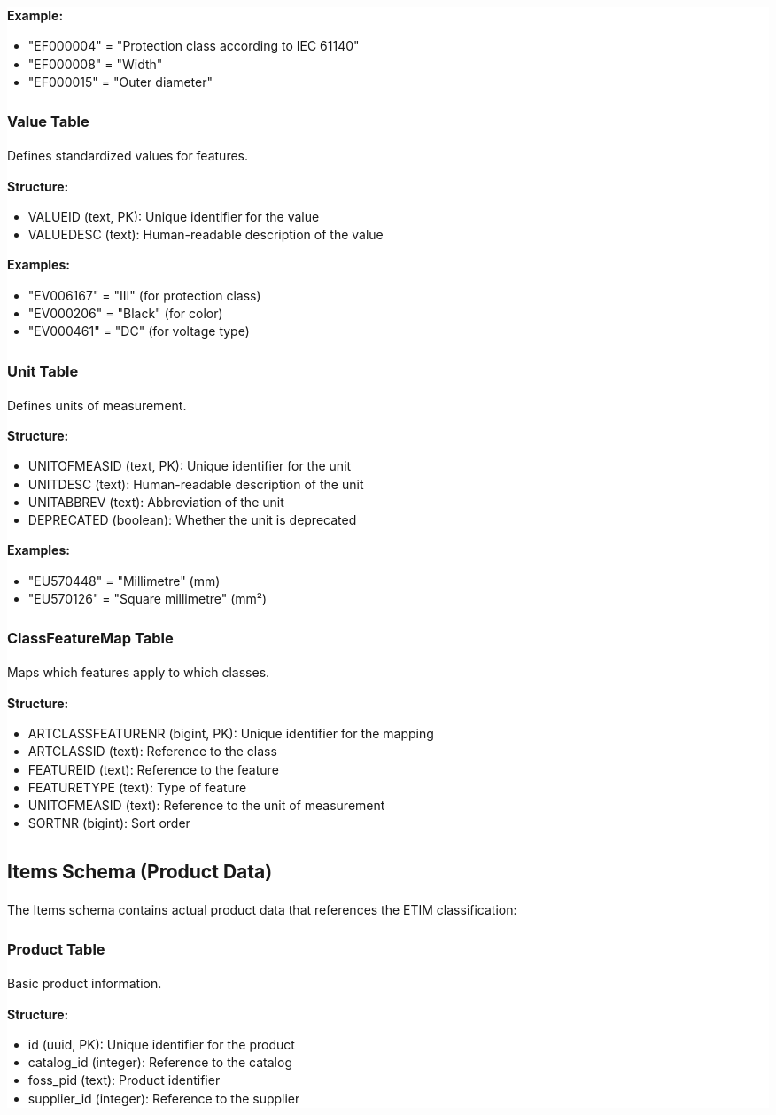 **Example:**
- "EF000004" = "Protection class according to IEC 61140"
- "EF000008" = "Width"
- "EF000015" = "Outer diameter"

### Value Table
Defines standardized values for features.

**Structure:**
- VALUEID (text, PK): Unique identifier for the value
- VALUEDESC (text): Human-readable description of the value

**Examples:**
- "EV006167" = "III" (for protection class)
- "EV000206" = "Black" (for color)
- "EV000461" = "DC" (for voltage type)

### Unit Table
Defines units of measurement.

**Structure:**
- UNITOFMEASID (text, PK): Unique identifier for the unit
- UNITDESC (text): Human-readable description of the unit
- UNITABBREV (text): Abbreviation of the unit
- DEPRECATED (boolean): Whether the unit is deprecated

**Examples:**
- "EU570448" = "Millimetre" (mm)
- "EU570126" = "Square millimetre" (mm²)

### ClassFeatureMap Table
Maps which features apply to which classes.

**Structure:**
- ARTCLASSFEATURENR (bigint, PK): Unique identifier for the mapping
- ARTCLASSID (text): Reference to the class
- FEATUREID (text): Reference to the feature
- FEATURETYPE (text): Type of feature
- UNITOFMEASID (text): Reference to the unit of measurement
- SORTNR (bigint): Sort order

## Items Schema (Product Data)

The Items schema contains actual product data that references the ETIM classification:

### Product Table
Basic product information.

**Structure:**
- id (uuid, PK): Unique identifier for the product
- catalog_id (integer): Reference to the catalog
- foss_pid (text): Product identifier
- supplier_id (integer): Reference to the supplier
